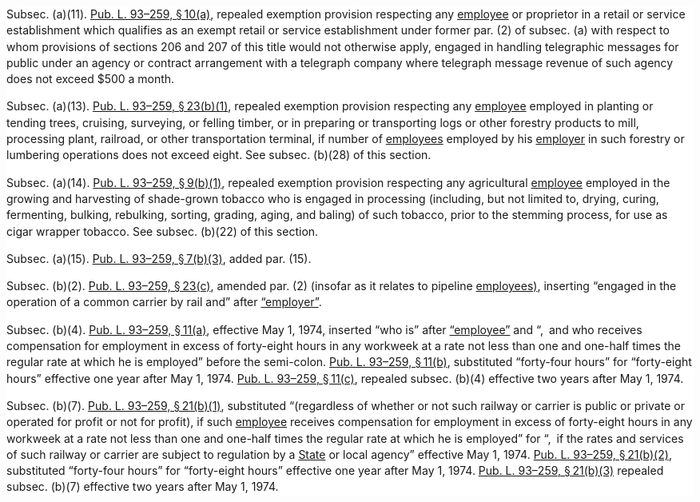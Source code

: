 Subsec. (a)(11). [Pub. L. 93–259, § 10(a)](https://www.law.cornell.edu/rio/citation/Pub._L._93-259), repealed exemption provision respecting any [employee](https://www.law.cornell.edu/definitions/uscode.php?width=840&height=800&iframe=true&def_id=29-USC-1193469614-1597622569&term_occur=999&term_src=) or proprietor in a retail or service establishment which qualifies as an exempt retail or service establishment under former par. (2) of subsec. (a) with respect to whom provisions of sections 206 and 207 of this title would not otherwise apply, engaged in handling telegraphic messages for public under an agency or contract arrangement with a telegraph company where telegraph message revenue of such agency does not exceed $500 a month.

Subsec. (a)(13). [Pub. L. 93–259, § 23(b)(1)](https://www.law.cornell.edu/rio/citation/Pub._L._93-259), repealed exemption provision respecting any [employee](https://www.law.cornell.edu/definitions/uscode.php?width=840&height=800&iframe=true&def_id=29-USC-1193469614-1597622569&term_occur=999&term_src=) employed in planting or tending trees, cruising, surveying, or felling timber, or in preparing or transporting logs or other forestry products to mill, processing plant, railroad, or other transportation terminal, if number of [employees](https://www.law.cornell.edu/definitions/uscode.php?width=840&height=800&iframe=true&def_id=29-USC-1193469614-1597622569&term_occur=999&term_src=) employed by his [employer](https://www.law.cornell.edu/definitions/uscode.php?width=840&height=800&iframe=true&def_id=29-USC-1258113755-1968140718&term_occur=999&term_src=) in such forestry or lumbering operations does not exceed eight. See subsec. (b)(28) of this section.

Subsec. (a)(14). [Pub. L. 93–259, § 9(b)(1)](https://www.law.cornell.edu/rio/citation/Pub._L._93-259), repealed exemption provision respecting any agricultural [employee](https://www.law.cornell.edu/definitions/uscode.php?width=840&height=800&iframe=true&def_id=29-USC-1193469614-1597622569&term_occur=999&term_src=) employed in the growing and harvesting of shade-grown tobacco who is engaged in processing (including, but not limited to, drying, curing, fermenting, bulking, rebulking, sorting, grading, aging, and baling) of such tobacco, prior to the stemming process, for use as cigar wrapper tobacco. See subsec. (b)(22) of this section.

Subsec. (a)(15). [Pub. L. 93–259, § 7(b)(3)](https://www.law.cornell.edu/rio/citation/Pub._L._93-259), added par. (15).

Subsec. (b)(2). [Pub. L. 93–259, § 23(c)](https://www.law.cornell.edu/rio/citation/Pub._L._93-259), amended par. (2) (insofar as it relates to pipeline [employees)](https://www.law.cornell.edu/definitions/uscode.php?width=840&height=800&iframe=true&def_id=29-USC-1193469614-1597622569&term_occur=999&term_src=), inserting “engaged in the operation of a common carrier by rail and” after [“employer”](https://www.law.cornell.edu/definitions/uscode.php?width=840&height=800&iframe=true&def_id=29-USC-1258113755-1968140718&term_occur=999&term_src=).

Subsec. (b)(4). [Pub. L. 93–259, § 11(a)](https://www.law.cornell.edu/rio/citation/Pub._L._93-259), effective May 1, 1974, inserted “who is” after [“employee”](https://www.law.cornell.edu/definitions/uscode.php?width=840&height=800&iframe=true&def_id=29-USC-1193469614-1597622569&term_occur=999&term_src=) and “, and who receives compensation for employment in excess of forty-eight hours in any workweek at a rate not less than one and one-half times the regular rate at which he is employed” before the semi-colon. [Pub. L. 93–259, § 11(b)](https://www.law.cornell.edu/rio/citation/Pub._L._93-259), substituted “forty-four hours” for “forty-eight hours” effective one year after May 1, 1974. [Pub. L. 93–259, § 11(c)](https://www.law.cornell.edu/rio/citation/Pub._L._93-259), repealed subsec. (b)(4) effective two years after May 1, 1974.

Subsec. (b)(7). [Pub. L. 93–259, § 21(b)(1)](https://www.law.cornell.edu/rio/citation/Pub._L._93-259), substituted “(regardless of whether or not such railway or carrier is public or private or operated for profit or not for profit), if such [employee](https://www.law.cornell.edu/definitions/uscode.php?width=840&height=800&iframe=true&def_id=29-USC-1193469614-1597622569&term_occur=999&term_src=) receives compensation for employment in excess of forty-eight hours in any workweek at a rate not less than one and one-half times the regular rate at which he is employed” for “, if the rates and services of such railway or carrier are subject to regulation by a [State](https://www.law.cornell.edu/definitions/uscode.php?width=840&height=800&iframe=true&def_id=29-USC-80204913-1968140717&term_occur=999&term_src=) or local agency” effective May 1, 1974. [Pub. L. 93–259, § 21(b)(2)](https://www.law.cornell.edu/rio/citation/Pub._L._93-259), substituted “forty-four hours” for “forty-eight hours” effective one year after May 1, 1974. [Pub. L. 93–259, § 21(b)(3)](https://www.law.cornell.edu/rio/citation/Pub._L._93-259) repealed subsec. (b)(7) effective two years after May 1, 1974.
